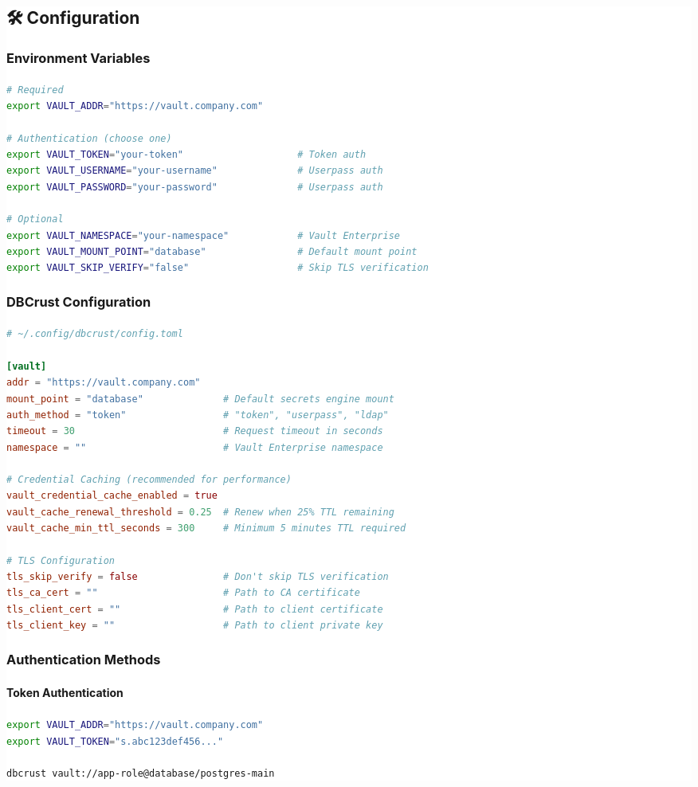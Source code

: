 ## 🛠️ Configuration

### Environment Variables

```bash
# Required
export VAULT_ADDR="https://vault.company.com"

# Authentication (choose one)
export VAULT_TOKEN="your-token"                    # Token auth
export VAULT_USERNAME="your-username"              # Userpass auth
export VAULT_PASSWORD="your-password"              # Userpass auth

# Optional
export VAULT_NAMESPACE="your-namespace"            # Vault Enterprise
export VAULT_MOUNT_POINT="database"                # Default mount point
export VAULT_SKIP_VERIFY="false"                   # Skip TLS verification
```

### DBCrust Configuration

```toml
# ~/.config/dbcrust/config.toml

[vault]
addr = "https://vault.company.com"
mount_point = "database"              # Default secrets engine mount
auth_method = "token"                 # "token", "userpass", "ldap"
timeout = 30                          # Request timeout in seconds
namespace = ""                        # Vault Enterprise namespace

# Credential Caching (recommended for performance)
vault_credential_cache_enabled = true
vault_cache_renewal_threshold = 0.25  # Renew when 25% TTL remaining
vault_cache_min_ttl_seconds = 300     # Minimum 5 minutes TTL required

# TLS Configuration
tls_skip_verify = false               # Don't skip TLS verification
tls_ca_cert = ""                      # Path to CA certificate
tls_client_cert = ""                  # Path to client certificate
tls_client_key = ""                   # Path to client private key
```

### Authentication Methods

#### Token Authentication

```bash
export VAULT_ADDR="https://vault.company.com"
export VAULT_TOKEN="s.abc123def456..."

dbcrust vault://app-role@database/postgres-main
```
